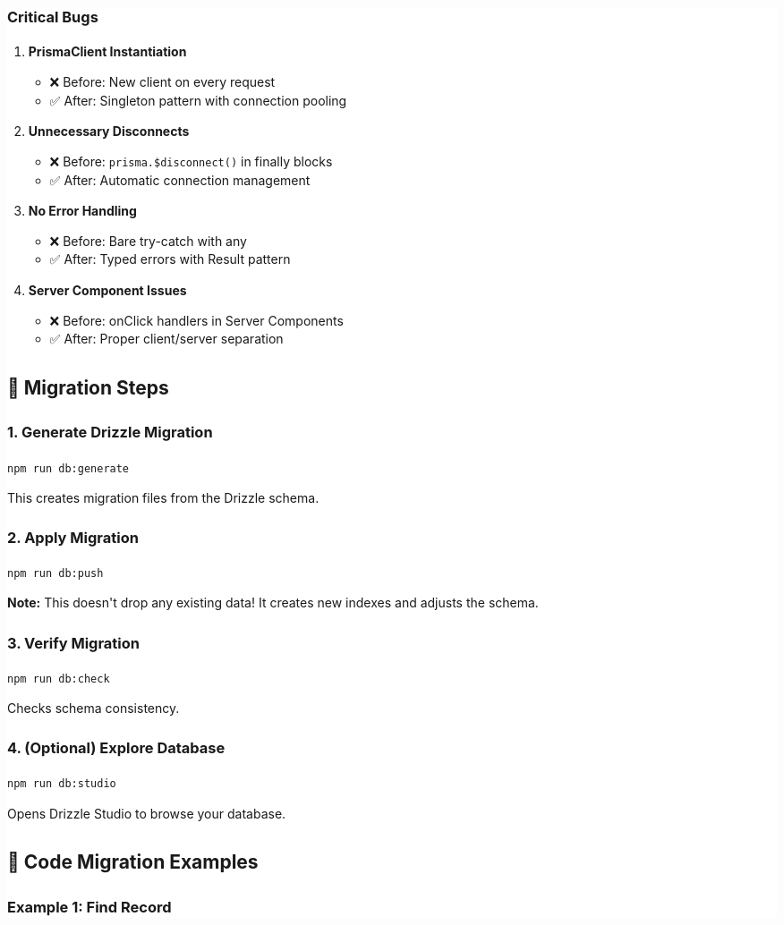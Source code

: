 ### Critical Bugs

1. **PrismaClient Instantiation**
   - ❌ Before: New client on every request
   - ✅ After: Singleton pattern with connection pooling

2. **Unnecessary Disconnects**
   - ❌ Before: `prisma.$disconnect()` in finally blocks
   - ✅ After: Automatic connection management

3. **No Error Handling**
   - ❌ Before: Bare try-catch with any
   - ✅ After: Typed errors with Result pattern

4. **Server Component Issues**
   - ❌ Before: onClick handlers in Server Components
   - ✅ After: Proper client/server separation

## 🚀 Migration Steps

### 1. Generate Drizzle Migration

```bash
npm run db:generate
```

This creates migration files from the Drizzle schema.

### 2. Apply Migration

```bash
npm run db:push
```

**Note:** This doesn't drop any existing data! It creates new indexes and adjusts the schema.

### 3. Verify Migration

```bash
npm run db:check
```

Checks schema consistency.

### 4. (Optional) Explore Database

```bash
npm run db:studio
```

Opens Drizzle Studio to browse your database.

## 📝 Code Migration Examples

### Example 1: Find Record
